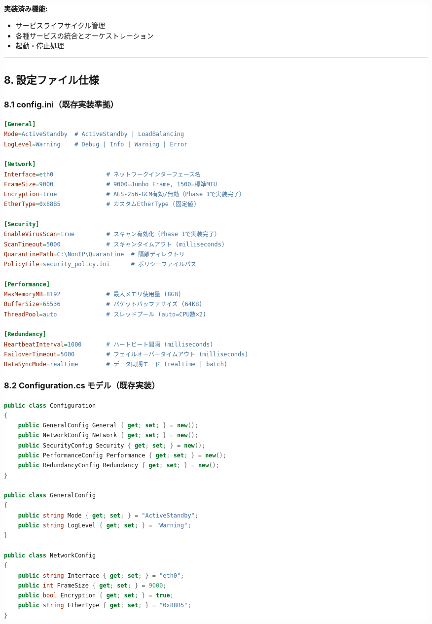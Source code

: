 **実装済み機能:**
- サービスライフサイクル管理
- 各種サービスの統合とオーケストレーション
- 起動・停止処理

---

## 8. 設定ファイル仕様

### 8.1 config.ini（既存実装準拠）

```ini
[General]
Mode=ActiveStandby  # ActiveStandby | LoadBalancing
LogLevel=Warning    # Debug | Info | Warning | Error

[Network]
Interface=eth0               # ネットワークインターフェース名
FrameSize=9000               # 9000=Jumbo Frame, 1500=標準MTU
Encryption=true              # AES-256-GCM有効/無効（Phase 1で実装完了）
EtherType=0x88B5             # カスタムEtherType (固定値)

[Security]
EnableVirusScan=true         # スキャン有効化（Phase 1で実装完了）
ScanTimeout=5000             # スキャンタイムアウト (milliseconds)
QuarantinePath=C:\NonIP\Quarantine  # 隔離ディレクトリ
PolicyFile=security_policy.ini      # ポリシーファイルパス

[Performance]
MaxMemoryMB=8192             # 最大メモリ使用量 (8GB)
BufferSize=65536             # パケットバッファサイズ (64KB)
ThreadPool=auto              # スレッドプール (auto=CPU数×2)

[Redundancy]
HeartbeatInterval=1000       # ハートビート間隔 (milliseconds)
FailoverTimeout=5000         # フェイルオーバータイムアウト (milliseconds)
DataSyncMode=realtime        # データ同期モード (realtime | batch)
```

### 8.2 Configuration.cs モデル（既存実装）

```csharp
public class Configuration
{
    public GeneralConfig General { get; set; } = new();
    public NetworkConfig Network { get; set; } = new();
    public SecurityConfig Security { get; set; } = new();
    public PerformanceConfig Performance { get; set; } = new();
    public RedundancyConfig Redundancy { get; set; } = new();
}

public class GeneralConfig
{
    public string Mode { get; set; } = "ActiveStandby";
    public string LogLevel { get; set; } = "Warning";
}

public class NetworkConfig
{
    public string Interface { get; set; } = "eth0";
    public int FrameSize { get; set; } = 9000;
    public bool Encryption { get; set; } = true;
    public string EtherType { get; set; } = "0x88B5";
}
```